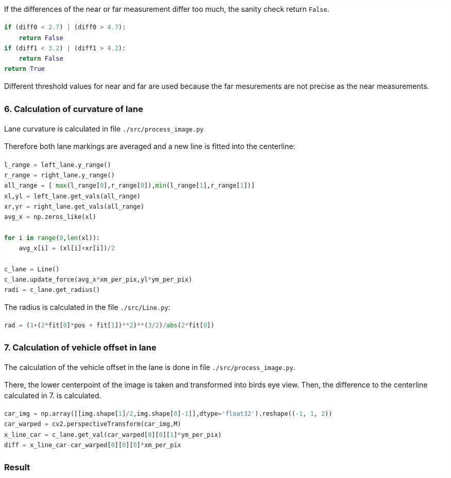 If the differences of the near or far measurement differ too much, the sanity check return `False`.
``` python
if (diff0 < 2.7) | (diff0 > 4.7):
    return False 
if (diff1 < 3.2) | (diff1 > 4.2):
    return False
return True
``` 

Different threshold values for near and far are used because the far mesurements are not precise as the near measurements.

### 6. Calculation of curvature of lane

Lane curvature is calculated in file `./src/process_image.py`

Therefore both lane markings are averaged and a new line is fitted into the centerline:
``` python
l_range = left_lane.y_range()
r_range = right_lane.y_range()
all_range = [ max(l_range[0],r_range[0]),min(l_range[1],r_range[1])]
xl,yl = left_lane.get_vals(all_range)
xr,yr = right_lane.get_vals(all_range)
avg_x = np.zeros_like(xl)

for i in range(0,len(xl)):
    avg_x[i] = (xl[i]+xr[i])/2

c_lane = Line()
c_lane.update_force(avg_x*xm_per_pix,yl*ym_per_pix)
radi = c_lane.get_radius()
``` 

The radius is calculated in the file `./src/Line.py`:
``` python
rad = (1+(2*fit[0]*pos + fit[1])**2)**(3/2)/abs(2*fit[0])
``` 


### 7. Calculation of vehicle offset in lane

The calculation of the vehicle offset in the lane is done in file `./src/process_image.py`.

There, the lower centerpoint of the image is taken and transformed into birds eye view. Then, the difference to the centerline calculated in 7. is calculated. 

``` python
car_img = np.array([[img.shape[1]/2,img.shape[0]-1]],dtype='float32').reshape((-1, 1, 2))
car_warped = cv2.perspectiveTransform(car_img,M)
x_line_car = c_lane.get_val(car_warped[0][0][1]*ym_per_pix)
diff = x_line_car-car_warped[0][0][0]*xm_per_pix

``` 

### Result


[//]: # (Image References)
[img_calib_in]: ./camera_cal/calibration2.jpg "Original"
[img_calib_annot]: ./camera_cal_output/annot_calibration2.jpg "Annotated"
[img_calib_undist]: ./camera_cal_output/undist_calibration2.jpg "Undistorted"
[img_in]: ./test_images/test2.jpg "Original"
[img_undistorted]: ./output_images/undistorted_test2.jpg "Undistorted"
[img_warped]: ./output_images/warped_test2.jpg "Warped"
[img_binary]: ./output_images/binary_test2.jpg "Binary"
[img_poly]: ./output_images/polynomial_test2.jpg "polynomial"
[img_result]: ./output_images/result_test2.jpg "Result"